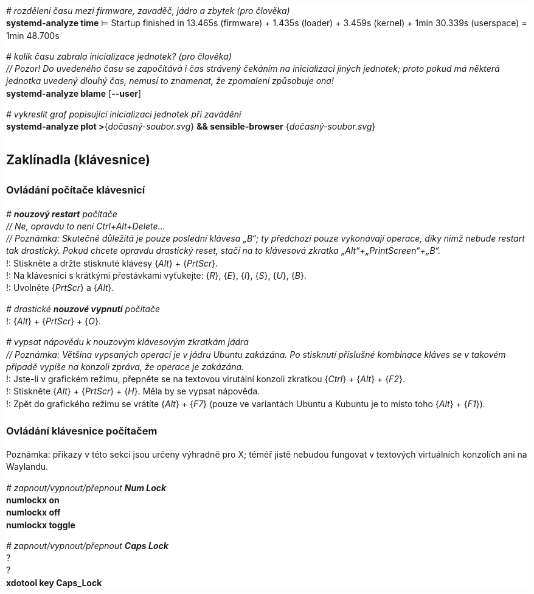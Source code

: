 *# rozdělení času mezi firmware, zavaděč, jádro a zbytek (pro člověka)*<br>
**systemd-analyze time** ⊨ Startup finished in 13.465s (firmware) + 1.435s (loader) + 3.459s (kernel) + 1min 30.339s (userspace) = 1min 48.700s

*# kolik času zabrala inicializace jednotek? (pro člověka)*<br>
*// Pozor! Do uvedeného času se započítává i čas strávený čekáním na inicializaci jiných jednotek; proto pokud má některá jednotka uvedený dlouhý čas, nemusí to znamenat, že zpomalení způsobuje ona!*<br>
**systemd-analyze blame** [**\-\-user**]

*# vykreslit graf popisující inicializaci jednotek při zavádění*<br>
**systemd-analyze plot &gt;**{*dočasný-soubor.svg*} **&amp;&amp; sensible-browser** {*dočasný-soubor.svg*}

## Zaklínadla (klávesnice)

### Ovládání počítače klávesnicí

*# **nouzový restart** počítače*<br>
*// Ne, opravdu to není Ctrl+Alt+Delete...*<br>
*// Poznámka: Skutečně důležitá je pouze poslední klávesa „B“; ty předchozí pouze vykonávají operace, díky nimž nebude restart tak drastický. Pokud chcete opravdu drastický reset, stačí na to klávesová zkratka „Alt“+„PrintScreen“+„B“.*<br>
!: Stiskněte a držte stisknuté klávesy {_Alt_} + {_PrtScr_}.<br>
!: Na klávesnici s krátkými přestávkami vyťukejte: {_R_}, {_E_}, {_I_}, {_S_}, {_U_}, {_B_}.<br>
!: Uvolněte {_PrtScr_} a {_Alt_}.

*# drastické **nouzové vypnutí** počítače*<br>
!: {_Alt_} + {_PrtScr_} + {_O_}.

*# vypsat nápovědu k nouzovým klávesovým zkratkám jádra*<br>
*// Poznámka: Většina vypsaných operací je v jádru Ubuntu zakázána. Po stisknutí příslušné kombinace kláves se v takovém případě vypíše na konzoli zpráva, že operace je zakázána.*<br>
!: Jste-li v grafickém režimu, přepněte se na textovou virutální konzoli zkratkou {_Ctrl_} + {_Alt_} + {_F2_}.<br>
!: Stiskněte {_Alt_} + {_PrtScr_} + {_H_}. Měla by se vypsat nápověda.<br>
!: Zpět do grafického režimu se vrátíte {_Alt_} + {_F7_} (pouze ve variantách Ubuntu a Kubuntu je to místo toho {_Alt_} + {_F1_}).



### Ovládání klávesnice počítačem

Poznámka: příkazy v této sekci jsou určeny výhradně pro X; téméř jistě nebudou fungovat v textových virtuálních konzolích ani na Waylandu.

*# zapnout/vypnout/přepnout **Num Lock***<br>
**numlockx on**<br>
**numlockx off**<br>
**numlockx toggle**

*# zapnout/vypnout/přepnout **Caps Lock***<br>
?<br>
?<br>
**xdotool key Caps\_Lock**
